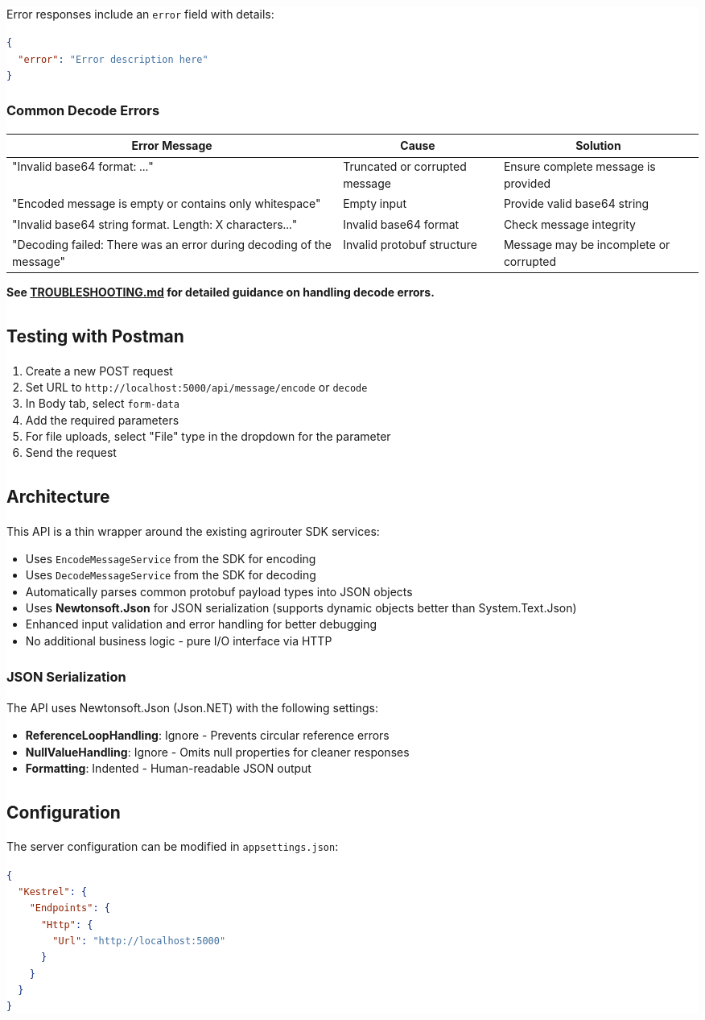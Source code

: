 Error responses include an `error` field with details:
```json
{
  "error": "Error description here"
}
```

### Common Decode Errors

| Error Message | Cause | Solution |
|--------------|-------|----------|
| "Invalid base64 format: ..." | Truncated or corrupted message | Ensure complete message is provided |
| "Encoded message is empty or contains only whitespace" | Empty input | Provide valid base64 string |
| "Invalid base64 string format. Length: X characters..." | Invalid base64 format | Check message integrity |
| "Decoding failed: There was an error during decoding of the message" | Invalid protobuf structure | Message may be incomplete or corrupted |

**See [TROUBLESHOOTING.md](TROUBLESHOOTING.md) for detailed guidance on handling decode errors.**

## Testing with Postman

1. Create a new POST request
2. Set URL to `http://localhost:5000/api/message/encode` or `decode`
3. In Body tab, select `form-data`
4. Add the required parameters
5. For file uploads, select "File" type in the dropdown for the parameter
6. Send the request

## Architecture

This API is a thin wrapper around the existing agrirouter SDK services:
- Uses `EncodeMessageService` from the SDK for encoding
- Uses `DecodeMessageService` from the SDK for decoding
- Automatically parses common protobuf payload types into JSON objects
- Uses **Newtonsoft.Json** for JSON serialization (supports dynamic objects better than System.Text.Json)
- Enhanced input validation and error handling for better debugging
- No additional business logic - pure I/O interface via HTTP

### JSON Serialization

The API uses Newtonsoft.Json (Json.NET) with the following settings:
- **ReferenceLoopHandling**: Ignore - Prevents circular reference errors
- **NullValueHandling**: Ignore - Omits null properties for cleaner responses
- **Formatting**: Indented - Human-readable JSON output

## Configuration

The server configuration can be modified in `appsettings.json`:
```json
{
  "Kestrel": {
    "Endpoints": {
      "Http": {
        "Url": "http://localhost:5000"
      }
    }
  }
}
```
